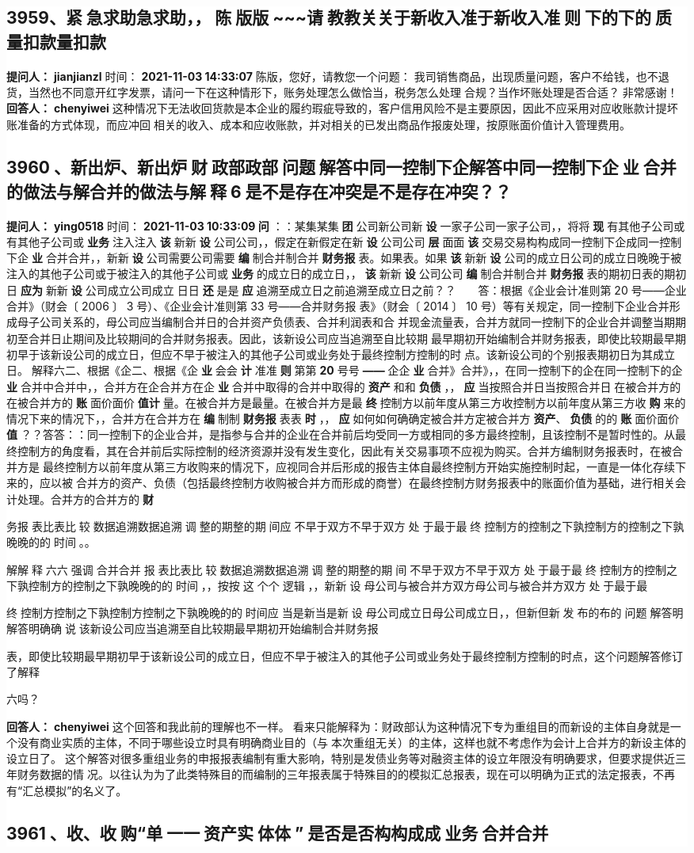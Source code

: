## 3959、紧 急求助急求助，， 陈 版版 ~~~请 教教关关于新收入准于新收入准 则 下的下的 质 量扣款量扣款

**提问人：** **jianjianzl** 时间： **2021-11-03 14:33:07**
陈版，您好，请教您一个问题：
我司销售商品，出现质量问题，客户不给钱，也不退货，当然也不同意开红字发票，请问一下在这种情形下，账务处理怎么做恰当，税务怎么处理
合规？当作坏账处理是否合适？
非常感谢！
**回答人：** **chenyiwei**
这种情况下无法收回货款是本企业的履约瑕疵导致的，客户信用风险不是主要原因，因此不应采用对应收账款计提坏账准备的方式体现，而应冲回
相关的收入、成本和应收账款，并对相关的已发出商品作报废处理，按原账面价值计入管理费用。

## 3960 、新出炉、新出炉 财 政部政部 问题 解答中同一控制下企解答中同一控制下企 业 合并的做法与解合并的做法与解 释 6 是不是存在冲突是不是存在冲突？？

**提问人：** **ying0518** 时间： **2021-11-03 10:33:09
问** ：：某集某集 **团** 公司新公司新 **设** 一家子公司一家子公司，，将将 **现** 有其他子公司或有其他子公司或 **业务** 注入注入 **该** 新新 **设** 公司公司，，假定在新假定在新 **设** 公司公司 **层** 面面 **该** 交易交易构构成同一控制下企成同一控制下企 **业** 合并合并，，新新 **设** 公司需要公司需要
**编** 制合并制合并 **财务报** 表。如果表。如果 **该** 新新 **设** 公司的成立日公司的成立日晚晚于被注入的其他子公司或于被注入的其他子公司或 **业务** 的成立日的成立日，， **该** 新新 **设** 公司公司 **编** 制合并制合并 **财务报** 表的期初日表的期初日 **应为** 新新 **设** 公司成立公司成立
日日 **还** 是是 **应** 追溯至成立日之前追溯至成立日之前？？　　答：根据《企业会计准则第 20 号——企业合并》（财会〔 2006 〕 3 号）、《企业会计准则第 33 号——合并财务报
表》（财会〔 2014 〕 10 号）等有关规定，同一控制下企业合并形成母子公司关系的，母公司应当编制合并日的合并资产负债表、合并利润表和合
并现金流量表，合并方就同一控制下的企业合并调整当期期初至合并日止期间及比较期间的合并财务报表。因此，该新设公司应当追溯至自比较期
最早期初开始编制合并财务报表，即使比较期最早期初早于该新设公司的成立日，但应不早于被注入的其他子公司或业务处于最终控制方控制的时
点。该新设公司的个别报表期初日为其成立日。
解释六二、根据《企二、根据《企 **业** 会会 **计** 准准 **则** 第第 **20** 号号 **——** 企企 **业** 合并》合并》，，在同一控制下的企在同一控制下的企 **业** 合并中合并中，，合并方在企合并方在企 **业** 合并中取得的合并中取得的 **资产** 和和 **负债** ，， **应** 当按照合并日当按照合并日
在被合并方的在被合并方的 **账** 面价面价 **值计** 量。在被合并方是最量。在被合并方是最 **终** 控制方以前年度从第三方收控制方以前年度从第三方收 **购** 来的情况下来的情况下，，合并方在合并方在 **编** 制制 **财务报** 表表 **时** ，， **应** 如何如何确确定被合并方定被合并方 **资产**、
**负债** 的的 **账** 面价面价 **值** ？？答答：：同一控制下的企业合并，是指参与合并的企业在合并前后均受同一方或相同的多方最终控制，且该控制不是暂时性的。从最
终控制方的角度看，其在合并前后实际控制的经济资源并没有发生变化，因此有关交易事项不应视为购买。合并方编制财务报表时，在被合并方是
最终控制方以前年度从第三方收购来的情况下，应视同合并后形成的报告主体自最终控制方开始实施控制时起，一直是一体化存续下来的，应以被
合并方的资产、负债（包括最终控制方收购被合并方而形成的商誉）在最终控制方财务报表中的账面价值为基础，进行相关会计处理。合并方的合并方的 **财**


务报 表比表比 较 数据追溯数据追溯 调 整的期整的期 间应 不早于双方不早于双方 处 于最于最 终 控制方的控制之下孰控制方的控制之下孰晚晚的的 时间 。。

解解 释 六六 强调 合并合并 报 表比表比 较 数据追溯数据追溯 调 整的期整的期 间 不早于双方不早于双方 处 于最于最 终 控制方的控制之下孰控制方的控制之下孰晚晚的的 时间 ，，按按 这 个个 逻辑 ，，新新 设 母公司与被合并方双方母公司与被合并方双方 处 于最于最

终 控制方控制之下孰控制方控制之下孰晚晚的的 时间应 当是新当是新 设 母公司成立日母公司成立日，，但新但新 发 布的布的 问题 解答明解答明确确 说 该新设公司应当追溯至自比较期最早期初开始编制合并财务报

表，即使比较期最早期初早于该新设公司的成立日，但应不早于被注入的其他子公司或业务处于最终控制方控制的时点，这个问题解答修订了解释

六吗？

**回答人：** **chenyiwei**
这个回答和我此前的理解也不一样。
看来只能解释为：财政部认为这种情况下专为重组目的而新设的主体自身就是一个没有商业实质的主体，不同于哪些设立时具有明确商业目的（与
本次重组无关）的主体，这样也就不考虑作为会计上合并方的新设主体的设立日了。
这个解答对很多重组业务的申报报表编制有重大影响，特别是发债业务等对融资主体的设立年限没有明确要求，但要求提供近三年财务数据的情
况。以往认为为了此类特殊目的而编制的三年报表属于特殊目的的模拟汇总报表，现在可以明确为正式的法定报表，不再有“汇总模拟”的名义了。

## 3961 、收、收 购“单 一一 资产实 体体 ” 是否是否构构成成 业务 合并合并
